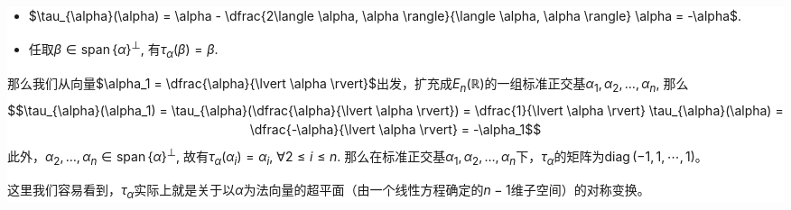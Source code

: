 -   $\tau_{\alpha}(\alpha) = \alpha - \dfrac{2\langle \alpha, \alpha \rangle}{\langle \alpha, \alpha \rangle} \alpha = -\alpha$.

-   任取$\beta \in \operatorname{span}\{\alpha\}^{\perp}$,
    有$\tau_{\alpha}(\beta) = \beta$.

那么我们从向量$\alpha_1 = \dfrac{\alpha}{\lvert \alpha \rvert}$出发，扩充成$E_n(\mathbb{R})$的一组标准正交基$\alpha_1, \alpha_2, \ldots, \alpha_n$,
那么
$$\tau_{\alpha}(\alpha_1) = \tau_{\alpha}(\dfrac{\alpha}{\lvert \alpha \rvert}) = \dfrac{1}{\lvert \alpha \rvert} \tau_{\alpha}(\alpha) = \dfrac{-\alpha}{\lvert \alpha \rvert} = -\alpha_1$$
此外，$\alpha_2, \ldots, \alpha_n \in \operatorname{span}\{\alpha\}^{\perp}$,
故有$\tau_{\alpha}(\alpha_i) = \alpha_i$,
$\forall 2 \leqslant i \leqslant n$.
那么在标准正交基$\alpha_1, \alpha_2, \ldots, \alpha_n$下，$\tau_{\alpha}$的矩阵为$\operatorname{diag}(-1, 1, \cdots, 1)$。

这里我们容易看到，$\tau_{\alpha}$实际上就是关于以$\alpha$为法向量的超平面（由一个线性方程确定的$n-1$维子空间）的对称变换。
